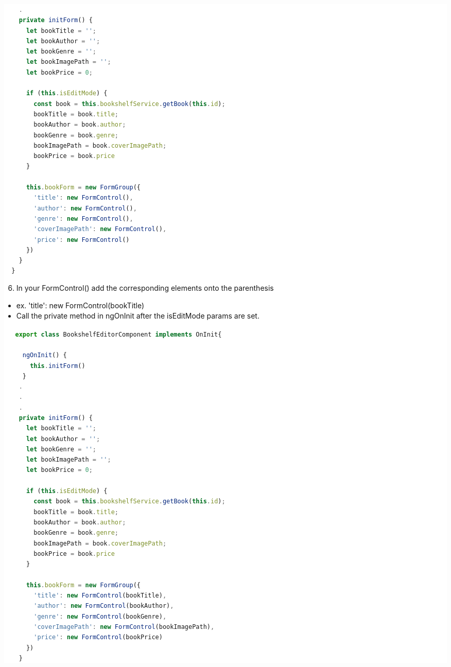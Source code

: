   ```typescript
      .
      private initForm() {
        let bookTitle = '';
        let bookAuthor = '';
        let bookGenre = '';
        let bookImagePath = '';
        let bookPrice = 0;

        if (this.isEditMode) {
          const book = this.bookshelfService.getBook(this.id);
          bookTitle = book.title;
          bookAuthor = book.author;
          bookGenre = book.genre;
          bookImagePath = book.coverImagePath;
          bookPrice = book.price
        }

        this.bookForm = new FormGroup({
          'title': new FormControl(),
          'author': new FormControl(),
          'genre': new FormControl(),
          'coverImagePath': new FormControl(),
          'price': new FormControl()
        })
      }
    }
   ```
6. In your FormControl() add the corresponding elements onto the parenthesis
  - ex. 'title': new FormControl(bookTitle)
  - Call the private method in ngOnInit after the isEditMode params are set.
  ```typescript
     export class BookshelfEditorComponent implements OnInit{

       ngOnInit() {
         this.initForm()
       }
      .
      .
      .
      private initForm() {
        let bookTitle = '';
        let bookAuthor = '';
        let bookGenre = '';
        let bookImagePath = '';
        let bookPrice = 0;

        if (this.isEditMode) {
          const book = this.bookshelfService.getBook(this.id);
          bookTitle = book.title;
          bookAuthor = book.author;
          bookGenre = book.genre;
          bookImagePath = book.coverImagePath;
          bookPrice = book.price
        }

        this.bookForm = new FormGroup({
          'title': new FormControl(bookTitle),
          'author': new FormControl(bookAuthor),
          'genre': new FormControl(bookGenre),
          'coverImagePath': new FormControl(bookImagePath),
          'price': new FormControl(bookPrice)
        })
      }
  ```